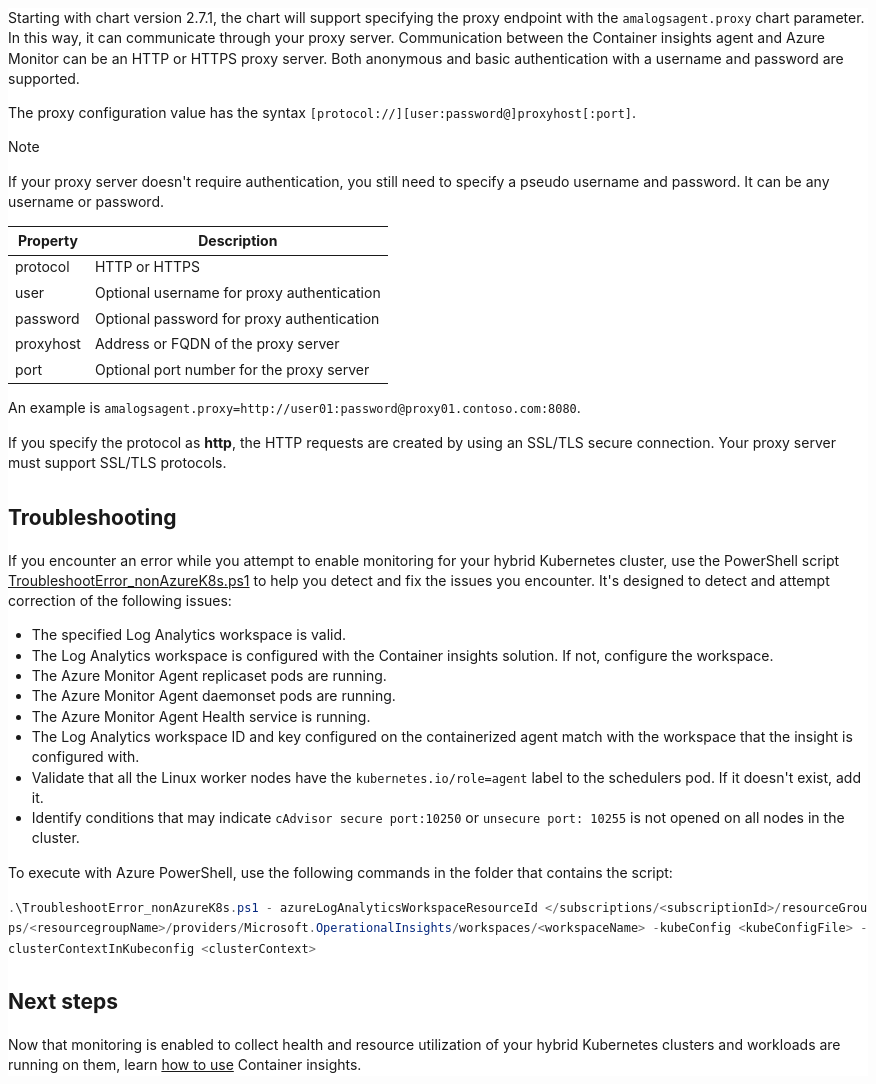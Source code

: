 Starting with chart version 2.7.1, the chart will support specifying the proxy endpoint with the `amalogsagent.proxy` chart parameter. In this way, it can communicate through your proxy server. Communication between the Container insights agent and Azure Monitor can be an HTTP or HTTPS proxy server. Both anonymous and basic authentication with a username and password are supported.

The proxy configuration value has the syntax `[protocol://][user:password@]proxyhost[:port]`.

> [!NOTE]
>If your proxy server doesn't require authentication, you still need to specify a pseudo username and password. It can be any username or password.

|Property| Description |
|--------|-------------|
|protocol | HTTP or HTTPS |
|user | Optional username for proxy authentication |
|password | Optional password for proxy authentication |
|proxyhost | Address or FQDN of the proxy server |
|port | Optional port number for the proxy server |

An example is `amalogsagent.proxy=http://user01:password@proxy01.contoso.com:8080`.

If you specify the protocol as **http**, the HTTP requests are created by using an SSL/TLS secure connection. Your proxy server must support SSL/TLS protocols.

## Troubleshooting

If you encounter an error while you attempt to enable monitoring for your hybrid Kubernetes cluster, use the PowerShell script [TroubleshootError_nonAzureK8s.ps1](https://aka.ms/troubleshoot-non-azure-k8s) to help you detect and fix the issues you encounter. It's designed to detect and attempt correction of the following issues:

- The specified Log Analytics workspace is valid.
- The Log Analytics workspace is configured with the Container insights solution. If not, configure the workspace.
- The Azure Monitor Agent replicaset pods are running.
- The Azure Monitor Agent daemonset pods are running.
- The Azure Monitor Agent Health service is running.
- The Log Analytics workspace ID and key configured on the containerized agent match with the workspace that the insight is configured with.
- Validate that all the Linux worker nodes have the `kubernetes.io/role=agent` label to the schedulers pod. If it doesn't exist, add it.
- Identify conditions that may indicate `cAdvisor secure port:10250` or `unsecure port: 10255` is not opened on all nodes in the cluster.

To execute with Azure PowerShell, use the following commands in the folder that contains the script:

```powershell
.\TroubleshootError_nonAzureK8s.ps1 - azureLogAnalyticsWorkspaceResourceId </subscriptions/<subscriptionId>/resourceGroups/<resourcegroupName>/providers/Microsoft.OperationalInsights/workspaces/<workspaceName> -kubeConfig <kubeConfigFile> -clusterContextInKubeconfig <clusterContext>
```

## Next steps

Now that monitoring is enabled to collect health and resource utilization of your hybrid Kubernetes clusters and workloads are running on them, learn [how to use](container-insights-analyze.md) Container insights.
